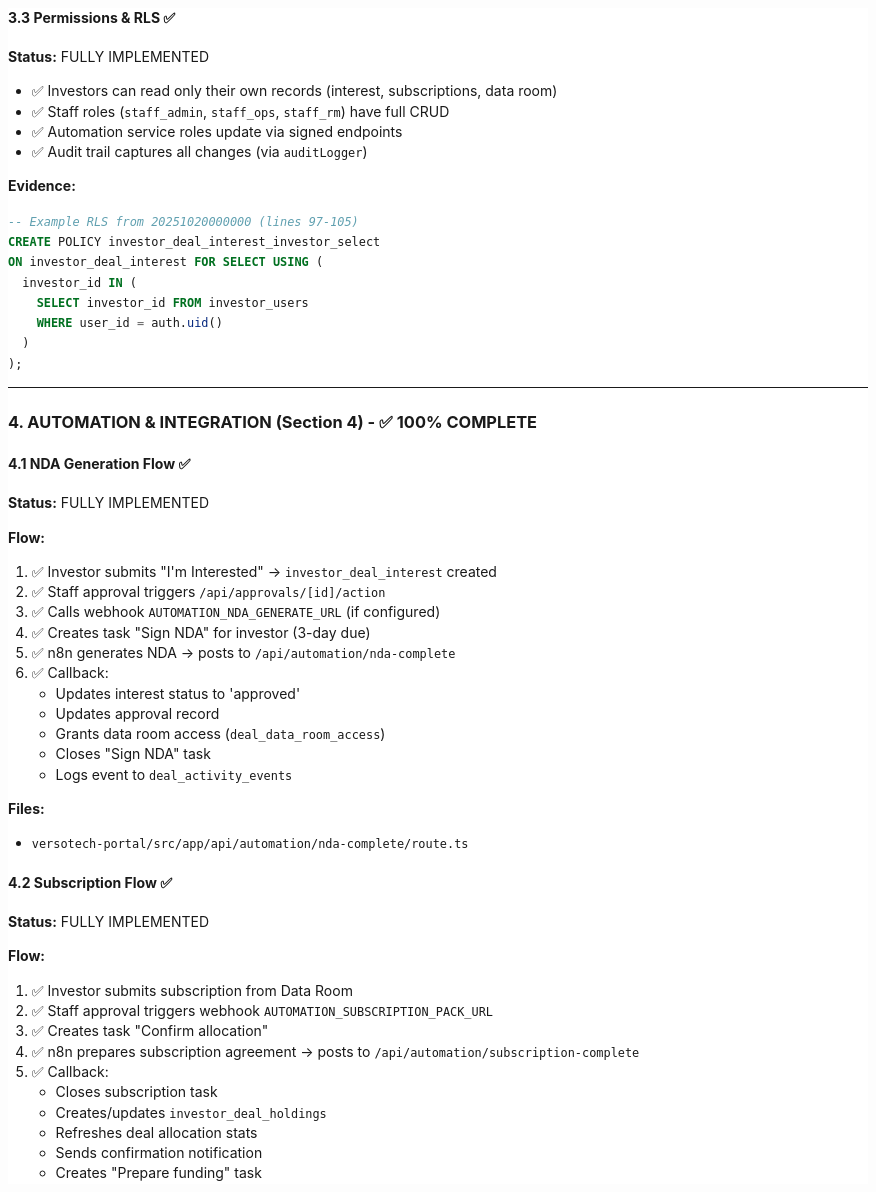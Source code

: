 #### 3.3 Permissions & RLS ✅
**Status:** FULLY IMPLEMENTED
- ✅ Investors can read only their own records (interest, subscriptions, data room)
- ✅ Staff roles (`staff_admin`, `staff_ops`, `staff_rm`) have full CRUD
- ✅ Automation service roles update via signed endpoints
- ✅ Audit trail captures all changes (via `auditLogger`)

**Evidence:**
```sql
-- Example RLS from 20251020000000 (lines 97-105)
CREATE POLICY investor_deal_interest_investor_select 
ON investor_deal_interest FOR SELECT USING (
  investor_id IN (
    SELECT investor_id FROM investor_users 
    WHERE user_id = auth.uid()
  )
);
```

---

### 4. AUTOMATION & INTEGRATION (Section 4) - ✅ 100% COMPLETE

#### 4.1 NDA Generation Flow ✅
**Status:** FULLY IMPLEMENTED

**Flow:**
1. ✅ Investor submits "I'm Interested" → `investor_deal_interest` created
2. ✅ Staff approval triggers `/api/approvals/[id]/action` 
3. ✅ Calls webhook `AUTOMATION_NDA_GENERATE_URL` (if configured)
4. ✅ Creates task "Sign NDA" for investor (3-day due)
5. ✅ n8n generates NDA → posts to `/api/automation/nda-complete`
6. ✅ Callback:
   - Updates interest status to 'approved'
   - Updates approval record
   - Grants data room access (`deal_data_room_access`)
   - Closes "Sign NDA" task
   - Logs event to `deal_activity_events`

**Files:**
- `versotech-portal/src/app/api/automation/nda-complete/route.ts`

#### 4.2 Subscription Flow ✅
**Status:** FULLY IMPLEMENTED

**Flow:**
1. ✅ Investor submits subscription from Data Room
2. ✅ Staff approval triggers webhook `AUTOMATION_SUBSCRIPTION_PACK_URL`
3. ✅ Creates task "Confirm allocation"
4. ✅ n8n prepares subscription agreement → posts to `/api/automation/subscription-complete`
5. ✅ Callback:
   - Closes subscription task
   - Creates/updates `investor_deal_holdings`
   - Refreshes deal allocation stats
   - Sends confirmation notification
   - Creates "Prepare funding" task
